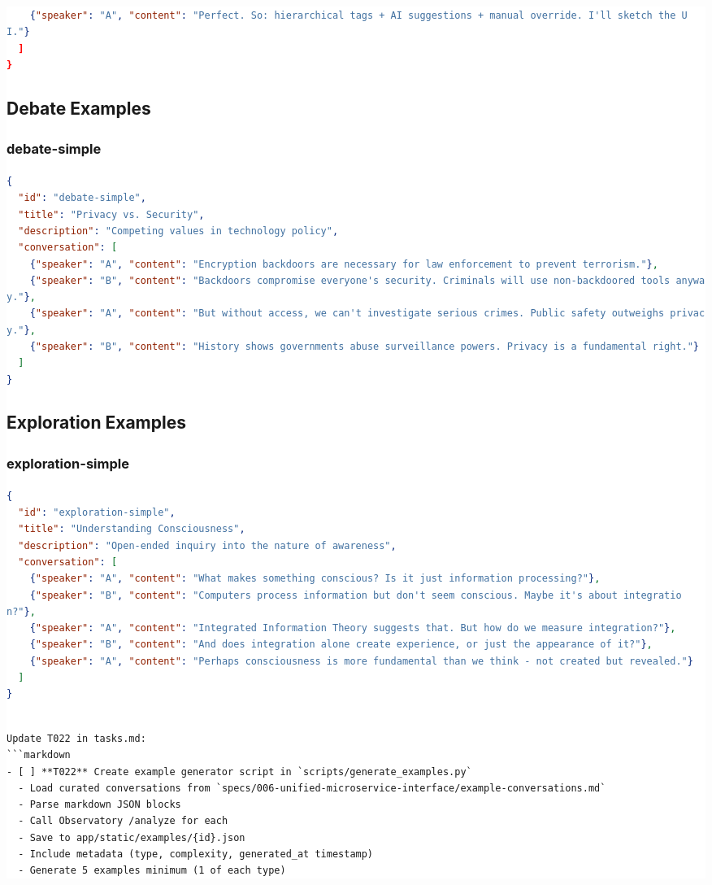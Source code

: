 ```json
    {"speaker": "A", "content": "Perfect. So: hierarchical tags + AI suggestions + manual override. I'll sketch the UI."}
  ]
}
```

## Debate Examples

### debate-simple
```json
{
  "id": "debate-simple",
  "title": "Privacy vs. Security",
  "description": "Competing values in technology policy",
  "conversation": [
    {"speaker": "A", "content": "Encryption backdoors are necessary for law enforcement to prevent terrorism."},
    {"speaker": "B", "content": "Backdoors compromise everyone's security. Criminals will use non-backdoored tools anyway."},
    {"speaker": "A", "content": "But without access, we can't investigate serious crimes. Public safety outweighs privacy."},
    {"speaker": "B", "content": "History shows governments abuse surveillance powers. Privacy is a fundamental right."}
  ]
}
```

## Exploration Examples

### exploration-simple
```json
{
  "id": "exploration-simple",
  "title": "Understanding Consciousness",
  "description": "Open-ended inquiry into the nature of awareness",
  "conversation": [
    {"speaker": "A", "content": "What makes something conscious? Is it just information processing?"},
    {"speaker": "B", "content": "Computers process information but don't seem conscious. Maybe it's about integration?"},
    {"speaker": "A", "content": "Integrated Information Theory suggests that. But how do we measure integration?"},
    {"speaker": "B", "content": "And does integration alone create experience, or just the appearance of it?"},
    {"speaker": "A", "content": "Perhaps consciousness is more fundamental than we think - not created but revealed."}
  ]
}
```
```

Update T022 in tasks.md:
```markdown
- [ ] **T022** Create example generator script in `scripts/generate_examples.py`
  - Load curated conversations from `specs/006-unified-microservice-interface/example-conversations.md`
  - Parse markdown JSON blocks
  - Call Observatory /analyze for each
  - Save to app/static/examples/{id}.json
  - Include metadata (type, complexity, generated_at timestamp)
  - Generate 5 examples minimum (1 of each type)
```
